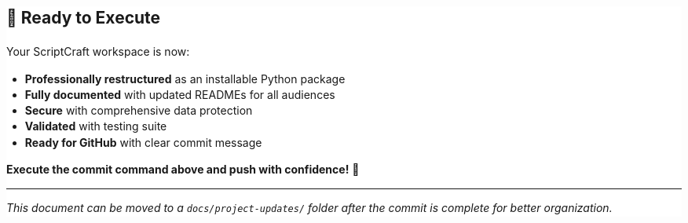 ## 🚀 **Ready to Execute**

Your ScriptCraft workspace is now:
- **Professionally restructured** as an installable Python package
- **Fully documented** with updated READMEs for all audiences
- **Secure** with comprehensive data protection
- **Validated** with testing suite
- **Ready for GitHub** with clear commit message

**Execute the commit command above and push with confidence!** 🎊

---

*This document can be moved to a `docs/project-updates/` folder after the commit is complete for better organization.* 
